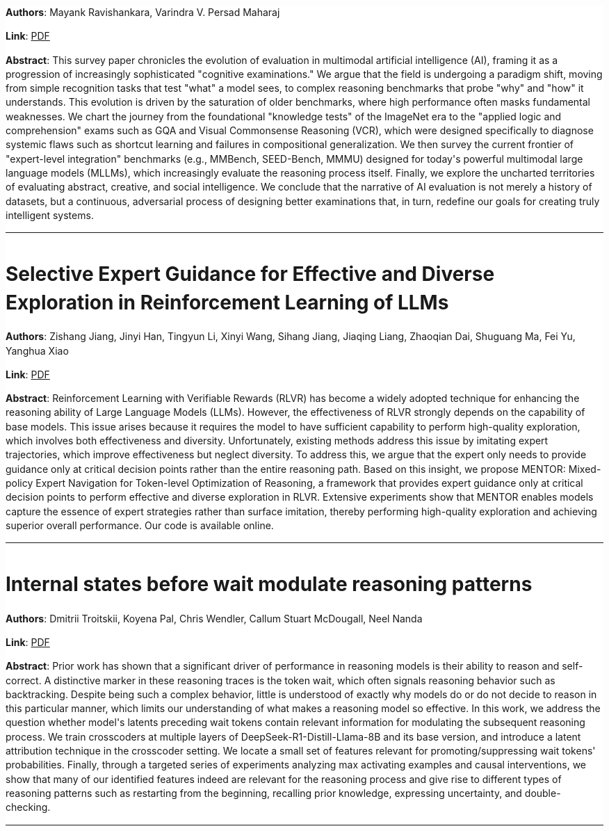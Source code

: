 **Authors**: Mayank Ravishankara, Varindra V. Persad Maharaj  

**Link**: [PDF](https://arxiv.org/pdf/2510.04141)  

**Abstract**: This survey paper chronicles the evolution of evaluation in multimodal artificial intelligence (AI), framing it as a progression of increasingly sophisticated "cognitive examinations." We argue that the field is undergoing a paradigm shift, moving from simple recognition tasks that test "what" a model sees, to complex reasoning benchmarks that probe "why" and "how" it understands. This evolution is driven by the saturation of older benchmarks, where high performance often masks fundamental weaknesses. We chart the journey from the foundational "knowledge tests" of the ImageNet era to the "applied logic and comprehension" exams such as GQA and Visual Commonsense Reasoning (VCR), which were designed specifically to diagnose systemic flaws such as shortcut learning and failures in compositional generalization. We then survey the current frontier of "expert-level integration" benchmarks (e.g., MMBench, SEED-Bench, MMMU) designed for today's powerful multimodal large language models (MLLMs), which increasingly evaluate the reasoning process itself. Finally, we explore the uncharted territories of evaluating abstract, creative, and social intelligence. We conclude that the narrative of AI evaluation is not merely a history of datasets, but a continuous, adversarial process of designing better examinations that, in turn, redefine our goals for creating truly intelligent systems. 

---
# Selective Expert Guidance for Effective and Diverse Exploration in Reinforcement Learning of LLMs 

**Authors**: Zishang Jiang, Jinyi Han, Tingyun Li, Xinyi Wang, Sihang Jiang, Jiaqing Liang, Zhaoqian Dai, Shuguang Ma, Fei Yu, Yanghua Xiao  

**Link**: [PDF](https://arxiv.org/pdf/2510.04140)  

**Abstract**: Reinforcement Learning with Verifiable Rewards (RLVR) has become a widely adopted technique for enhancing the reasoning ability of Large Language Models (LLMs). However, the effectiveness of RLVR strongly depends on the capability of base models. This issue arises because it requires the model to have sufficient capability to perform high-quality exploration, which involves both effectiveness and diversity. Unfortunately, existing methods address this issue by imitating expert trajectories, which improve effectiveness but neglect diversity. To address this, we argue that the expert only needs to provide guidance only at critical decision points rather than the entire reasoning path. Based on this insight, we propose MENTOR: Mixed-policy Expert Navigation for Token-level Optimization of Reasoning, a framework that provides expert guidance only at critical decision points to perform effective and diverse exploration in RLVR. Extensive experiments show that MENTOR enables models capture the essence of expert strategies rather than surface imitation, thereby performing high-quality exploration and achieving superior overall performance. Our code is available online. 

---
# Internal states before wait modulate reasoning patterns 

**Authors**: Dmitrii Troitskii, Koyena Pal, Chris Wendler, Callum Stuart McDougall, Neel Nanda  

**Link**: [PDF](https://arxiv.org/pdf/2510.04128)  

**Abstract**: Prior work has shown that a significant driver of performance in reasoning models is their ability to reason and self-correct. A distinctive marker in these reasoning traces is the token wait, which often signals reasoning behavior such as backtracking. Despite being such a complex behavior, little is understood of exactly why models do or do not decide to reason in this particular manner, which limits our understanding of what makes a reasoning model so effective. In this work, we address the question whether model's latents preceding wait tokens contain relevant information for modulating the subsequent reasoning process. We train crosscoders at multiple layers of DeepSeek-R1-Distill-Llama-8B and its base version, and introduce a latent attribution technique in the crosscoder setting. We locate a small set of features relevant for promoting/suppressing wait tokens' probabilities. Finally, through a targeted series of experiments analyzing max activating examples and causal interventions, we show that many of our identified features indeed are relevant for the reasoning process and give rise to different types of reasoning patterns such as restarting from the beginning, recalling prior knowledge, expressing uncertainty, and double-checking. 

---
